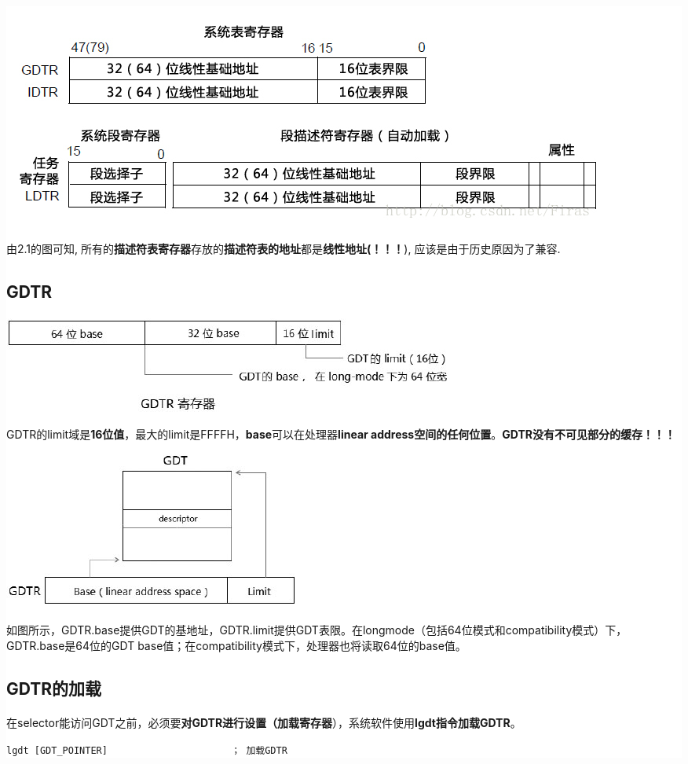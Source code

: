 ![config](./images/95.png)

由2.1的图可知, 所有的**描述符表寄存器**存放的**描述符表的地址**都是**线性地址(！！！**), 应该是由于历史原因为了兼容.

## GDTR

![config](./images/8.png)

GDTR的limit域是**16位值**，最大的limit是FFFFH，**base**可以在处理器**linear address空间的任何位置**。**GDTR没有不可见部分的缓存！！！**

![config](./images/9.png)

如图所示，GDTR.base提供GDT的基地址，GDTR.limit提供GDT表限。在longmode（包括64位模式和compatibility模式）下，GDTR.base是64位的GDT base值；在compatibility模式下，处理器也将读取64位的base值。

## GDTR的加载

在selector能访问GDT之前，必须要**对GDTR进行设置（加载寄存器**），系统软件使用**lgdt指令加载GDTR**。

```assembly
lgdt [GDT_POINTER]                      ； 加载GDTR
```
